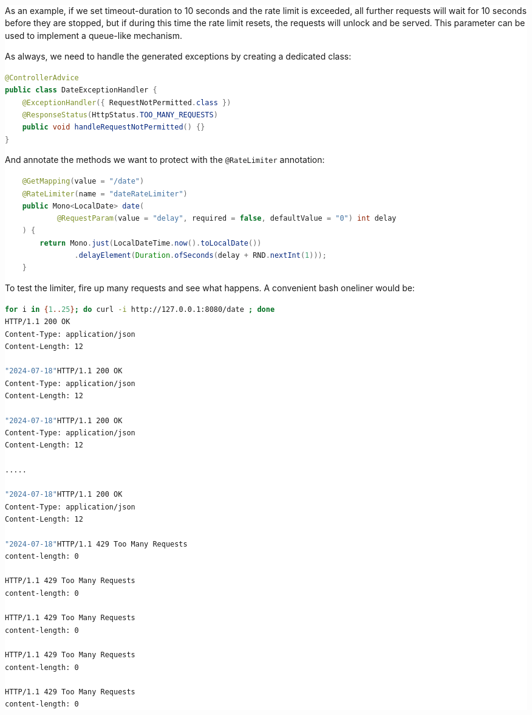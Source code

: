 As an example, if we set timeout-duration to 10 seconds and the rate limit is exceeded, 
all further requests will wait for 10 seconds before they are stopped, but if during this time the rate limit resets, 
the requests will unlock and be served. This parameter can be used to implement a queue-like mechanism.

As always, we need to handle the generated exceptions by creating a dedicated class:

```java
@ControllerAdvice
public class DateExceptionHandler {
    @ExceptionHandler({ RequestNotPermitted.class })
    @ResponseStatus(HttpStatus.TOO_MANY_REQUESTS)
    public void handleRequestNotPermitted() {}
}
```

And annotate the methods we want to protect with the `@RateLimiter` annotation:
```java
    @GetMapping(value = "/date")
    @RateLimiter(name = "dateRateLimiter")
    public Mono<LocalDate> date(
            @RequestParam(value = "delay", required = false, defaultValue = "0") int delay
    ) {
        return Mono.just(LocalDateTime.now().toLocalDate())
                .delayElement(Duration.ofSeconds(delay + RND.nextInt(1)));
    }
```

To test the limiter, fire up many requests and see what happens. A convenient bash oneliner would be:
```bash
for i in {1..25}; do curl -i http://127.0.0.1:8080/date ; done
HTTP/1.1 200 OK
Content-Type: application/json
Content-Length: 12

"2024-07-18"HTTP/1.1 200 OK
Content-Type: application/json
Content-Length: 12

"2024-07-18"HTTP/1.1 200 OK
Content-Type: application/json
Content-Length: 12

.....

"2024-07-18"HTTP/1.1 200 OK
Content-Type: application/json
Content-Length: 12

"2024-07-18"HTTP/1.1 429 Too Many Requests
content-length: 0

HTTP/1.1 429 Too Many Requests
content-length: 0

HTTP/1.1 429 Too Many Requests
content-length: 0

HTTP/1.1 429 Too Many Requests
content-length: 0

HTTP/1.1 429 Too Many Requests
content-length: 0

```
